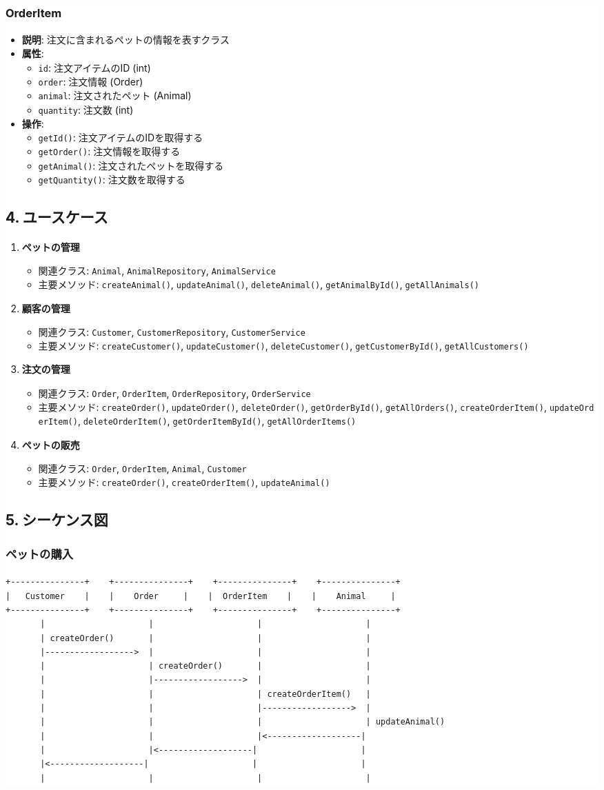 ### OrderItem
- **説明**: 注文に含まれるペットの情報を表すクラス
- **属性**:
  - `id`: 注文アイテムのID (int)
  - `order`: 注文情報 (Order)
  - `animal`: 注文されたペット (Animal)
  - `quantity`: 注文数 (int)
- **操作**:
  - `getId()`: 注文アイテムのIDを取得する
  - `getOrder()`: 注文情報を取得する
  - `getAnimal()`: 注文されたペットを取得する
  - `getQuantity()`: 注文数を取得する

## 4. ユースケース
1. **ペットの管理**
   - 関連クラス: `Animal`, `AnimalRepository`, `AnimalService`
   - 主要メソッド: `createAnimal()`, `updateAnimal()`, `deleteAnimal()`, `getAnimalById()`, `getAllAnimals()`

2. **顧客の管理**
   - 関連クラス: `Customer`, `CustomerRepository`, `CustomerService`
   - 主要メソッド: `createCustomer()`, `updateCustomer()`, `deleteCustomer()`, `getCustomerById()`, `getAllCustomers()`

3. **注文の管理**
   - 関連クラス: `Order`, `OrderItem`, `OrderRepository`, `OrderService`
   - 主要メソッド: `createOrder()`, `updateOrder()`, `deleteOrder()`, `getOrderById()`, `getAllOrders()`, `createOrderItem()`, `updateOrderItem()`, `deleteOrderItem()`, `getOrderItemById()`, `getAllOrderItems()`

4. **ペットの販売**
   - 関連クラス: `Order`, `OrderItem`, `Animal`, `Customer`
   - 主要メソッド: `createOrder()`, `createOrderItem()`, `updateAnimal()`

## 5. シーケンス図
### ペットの購入
```
+---------------+    +---------------+    +---------------+    +---------------+
|   Customer    |    |    Order     |    |  OrderItem    |    |    Animal     |
+---------------+    +---------------+    +---------------+    +---------------+
       |                     |                     |                     |
       | createOrder()       |                     |                     |
       |------------------>  |                     |                     |
       |                     | createOrder()       |                     |
       |                     |------------------>  |                     |
       |                     |                     | createOrderItem()   |
       |                     |                     |------------------>  |
       |                     |                     |                     | updateAnimal()
       |                     |                     |<-------------------|
       |                     |<-------------------|                     |
       |<-------------------|                     |                     |
       |                     |                     |                     |
```
